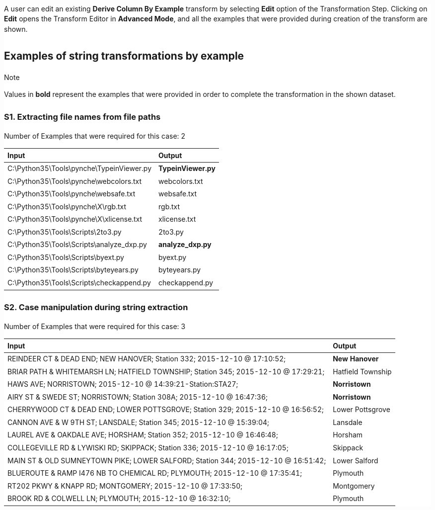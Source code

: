 A user can edit an existing **Derive Column By Example** transform by selecting **Edit** option of the Transformation Step. Clicking on **Edit** opens the Transform Editor in **Advanced Mode**, and all the examples that were provided during creation of the transform are shown.

## Examples of string transformations by example


>[!NOTE] 
>Values in **bold** represent the examples that were provided in order to complete the transformation in the shown dataset.


### S1. Extracting file names from file paths

Number of Examples that were required for this case: 2

|Input|Output|
|:-----|:-----|
|C:\Python35\Tools\pynche\TypeinViewer.py|**TypeinViewer.py**|
|C:\Python35\Tools\pynche\webcolors.txt|webcolors.txt|
|C:\Python35\Tools\pynche\websafe.txt|websafe.txt|
|C:\Python35\Tools\pynche\X\rgb.txt|rgb.txt|
|C:\Python35\Tools\pynche\X\xlicense.txt|xlicense.txt|
|C:\Python35\Tools\Scripts\2to3.py|2to3.py|
|C:\Python35\Tools\Scripts\analyze_dxp.py|**analyze_dxp.py**|
|C:\Python35\Tools\Scripts\byext.py|byext.py|
|C:\Python35\Tools\Scripts\byteyears.py|byteyears.py|
|C:\Python35\Tools\Scripts\checkappend.py|checkappend.py|

### S2. Case manipulation during string extraction

Number of Examples that were required for this case: 3

|Input|Output|
|:-----|:-----|
|REINDEER CT & DEAD END;  NEW HANOVER; Station 332; 2015-12-10 @ 17:10:52;|**New Hanover**|
|BRIAR PATH & WHITEMARSH LN;  HATFIELD TOWNSHIP; Station 345; 2015-12-10 @ 17:29:21;|Hatfield Township|
|HAWS AVE; NORRISTOWN; 2015-12-10 @ 14:39:21-Station:STA27;|**Norristown**|
|AIRY ST & SWEDE ST;  NORRISTOWN; Station 308A; 2015-12-10 @ 16:47:36;|**Norristown**|
|CHERRYWOOD CT & DEAD END;  LOWER POTTSGROVE; Station 329; 2015-12-10 @ 16:56:52;|Lower Pottsgrove|
|CANNON AVE & W 9TH ST;  LANSDALE; Station 345; 2015-12-10 @ 15:39:04;|Lansdale|
|LAUREL AVE & OAKDALE AVE;  HORSHAM; Station 352; 2015-12-10 @ 16:46:48;|Horsham|
|COLLEGEVILLE RD & LYWISKI RD;  SKIPPACK; Station 336; 2015-12-10 @ 16:17:05;|Skippack|
|MAIN ST & OLD SUMNEYTOWN PIKE;  LOWER SALFORD; Station 344; 2015-12-10 @ 16:51:42;|Lower Salford|
|BLUEROUTE  & RAMP I476 NB TO CHEMICAL RD; PLYMOUTH; 2015-12-10 @ 17:35:41;|Plymouth|
|RT202 PKWY & KNAPP RD; MONTGOMERY; 2015-12-10 @ 17:33:50;|Montgomery|
|BROOK RD & COLWELL LN; PLYMOUTH; 2015-12-10 @ 16:32:10;|Plymouth|
